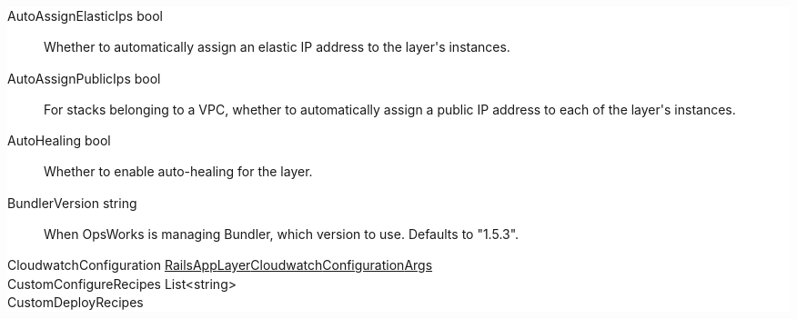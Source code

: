 <a data-swiftype-name="resource-property" data-swiftype-type="text" href="#autoassignelasticips_csharp" style="color: inherit; text-decoration: inherit;">Auto<wbr>Assign<wbr>Elastic<wbr>Ips</a>
</span>
        <span class="property-indicator"></span>
        <span class="property-type">bool</span>
    </dt>
    <dd><p>Whether to automatically assign an elastic IP address to the layer's instances.</p>
</dd><dt class="property-optional"
            title="Optional">
        <span id="autoassignpublicips_csharp">
<a data-swiftype-name="resource-property" data-swiftype-type="text" href="#autoassignpublicips_csharp" style="color: inherit; text-decoration: inherit;">Auto<wbr>Assign<wbr>Public<wbr>Ips</a>
</span>
        <span class="property-indicator"></span>
        <span class="property-type">bool</span>
    </dt>
    <dd><p>For stacks belonging to a VPC, whether to automatically assign a public IP address to each of the layer's instances.</p>
</dd><dt class="property-optional"
            title="Optional">
        <span id="autohealing_csharp">
<a data-swiftype-name="resource-property" data-swiftype-type="text" href="#autohealing_csharp" style="color: inherit; text-decoration: inherit;">Auto<wbr>Healing</a>
</span>
        <span class="property-indicator"></span>
        <span class="property-type">bool</span>
    </dt>
    <dd><p>Whether to enable auto-healing for the layer.</p>
</dd><dt class="property-optional"
            title="Optional">
        <span id="bundlerversion_csharp">
<a data-swiftype-name="resource-property" data-swiftype-type="text" href="#bundlerversion_csharp" style="color: inherit; text-decoration: inherit;">Bundler<wbr>Version</a>
</span>
        <span class="property-indicator"></span>
        <span class="property-type">string</span>
    </dt>
    <dd><p>When OpsWorks is managing Bundler, which version to use. Defaults to &quot;1.5.3&quot;.</p>
</dd><dt class="property-optional"
            title="Optional">
        <span id="cloudwatchconfiguration_csharp">
<a data-swiftype-name="resource-property" data-swiftype-type="text" href="#cloudwatchconfiguration_csharp" style="color: inherit; text-decoration: inherit;">Cloudwatch<wbr>Configuration</a>
</span>
        <span class="property-indicator"></span>
        <span class="property-type"><a href="#railsapplayercloudwatchconfiguration">Rails<wbr>App<wbr>Layer<wbr>Cloudwatch<wbr>Configuration<wbr>Args</a></span>
    </dt>
    <dd></dd><dt class="property-optional"
            title="Optional">
        <span id="customconfigurerecipes_csharp">
<a data-swiftype-name="resource-property" data-swiftype-type="text" href="#customconfigurerecipes_csharp" style="color: inherit; text-decoration: inherit;">Custom<wbr>Configure<wbr>Recipes</a>
</span>
        <span class="property-indicator"></span>
        <span class="property-type">List&lt;string&gt;</span>
    </dt>
    <dd></dd><dt class="property-optional"
            title="Optional">
        <span id="customdeployrecipes_csharp">
<a data-swiftype-name="resource-property" data-swiftype-type="text" href="#customdeployrecipes_csharp" style="color: inherit; text-decoration: inherit;">Custom<wbr>Deploy<wbr>Recipes</a>
</span>
        <span class="property-indicator"></span>